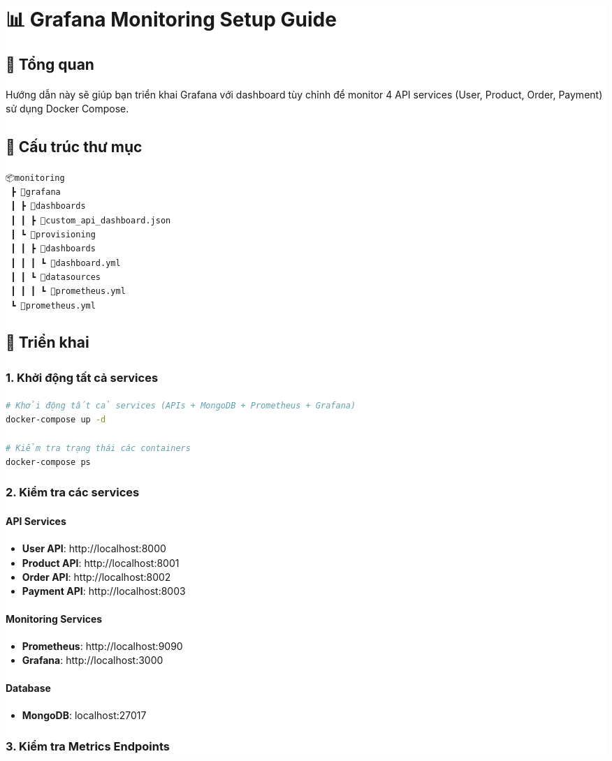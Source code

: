# 📊 Grafana Monitoring Setup Guide

## 🎯 Tổng quan

Hướng dẫn này sẽ giúp bạn triển khai Grafana với dashboard tùy chỉnh để monitor 4 API services (User, Product, Order, Payment) sử dụng Docker Compose.

## 📁 Cấu trúc thư mục

```
📦monitoring
 ┣ 📂grafana
 ┃ ┣ 📂dashboards
 ┃ ┃ ┣ 📜custom_api_dashboard.json
 ┃ ┗ 📂provisioning
 ┃ ┃ ┣ 📂dashboards
 ┃ ┃ ┃ ┗ 📜dashboard.yml
 ┃ ┃ ┗ 📂datasources
 ┃ ┃ ┃ ┗ 📜prometheus.yml
 ┗ 📜prometheus.yml
```

## 🚀 Triển khai

### 1. Khởi động tất cả services

```bash
# Khởi động tất cả services (APIs + MongoDB + Prometheus + Grafana)
docker-compose up -d

# Kiểm tra trạng thái các containers
docker-compose ps
```

### 2. Kiểm tra các services

#### API Services
- **User API**: http://localhost:8000
- **Product API**: http://localhost:8001  
- **Order API**: http://localhost:8002
- **Payment API**: http://localhost:8003

#### Monitoring Services
- **Prometheus**: http://localhost:9090
- **Grafana**: http://localhost:3000

#### Database
- **MongoDB**: localhost:27017

### 3. Kiểm tra Metrics Endpoints
